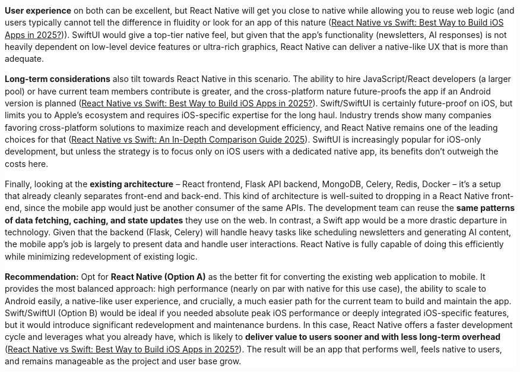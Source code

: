 **User experience** on both can be excellent, but React Native will get you close to native while allowing you to reuse web logic (and users typically cannot tell the difference in fluidity or look for an app of this nature ([React Native vs Swift: Best Way to Build iOS Apps in 2025?](https://www.mobiloud.com/blog/react-native-vs-swift#:~:text=environments%2C%20such%20as%20mobile%20operating,like%20iOS%20and%20Android%20OS))). SwiftUI would give a top-tier native feel, but given that the app’s functionality (newsletters, AI responses) is not heavily dependent on low-level device features or ultra-rich graphics, React Native can deliver a native-like UX that is more than adequate. 

**Long-term considerations** also tilt towards React Native in this scenario. The ability to hire JavaScript/React developers (a larger pool) or have current team members contribute is greater, and the cross-platform nature future-proofs the app if an Android version is planned ([React Native vs Swift: Best Way to Build iOS Apps in 2025?](https://www.mobiloud.com/blog/react-native-vs-swift#:~:text=Choose%20React%20Native%20If%3A)). Swift/SwiftUI is certainly future-proof on iOS, but limits you to Apple’s ecosystem and requires iOS-specific expertise for the long haul. Industry trends show many companies favoring cross-platform solutions to maximize reach and development efficiency, and React Native remains one of the leading choices for that ([React Native vs Swift: An In-Depth Comparison Guide 2025](https://eluminoustechnologies.com/blog/react-native-vs-swift/#:~:text=Image%20Source)). SwiftUI is increasingly popular for iOS-only development, but unless the strategy is to focus only on iOS users with a dedicated native app, its benefits don’t outweigh the costs here.

Finally, looking at the **existing architecture** – React frontend, Flask API backend, MongoDB, Celery, Redis, Docker – it’s a setup that already cleanly separates front-end and back-end. This kind of architecture is well-suited to dropping in a React Native front-end, since the mobile app would just be another consumer of the same APIs. The development team can reuse the **same patterns of data fetching, caching, and state updates** they use on the web. In contrast, a Swift app would be a more drastic departure in technology. Given that the backend (Flask, Celery) will handle heavy tasks like scheduling newsletters and generating AI content, the mobile app’s job is largely to present data and handle user interactions. React Native is fully capable of doing this efficiently while minimizing redevelopment of existing logic. 

**Recommendation:** Opt for **React Native (Option A)** as the better fit for converting the existing web application to mobile. It provides the most balanced approach: high performance (nearly on par with native for this use case), the ability to scale to Android easily, a native-like user experience, and crucially, a much easier path for the current team to build and maintain the app. Swift/SwiftUI (Option B) would be ideal if you needed absolute peak iOS performance or deeply integrated iOS-specific features, but it would introduce significant redevelopment and maintenance burdens. In this case, React Native offers a faster development cycle and leverages what you already have, which is likely to **deliver value to users sooner and with less long-term overhead** ([React Native vs Swift: Best Way to Build iOS Apps in 2025?](https://www.mobiloud.com/blog/react-native-vs-swift#:~:text=Overall%2C%20we%20would%20say%20that,and%20device%20integration%20of%20Swift)). The result will be an app that performs well, feels native to users, and remains manageable as the project and user base grow. 

